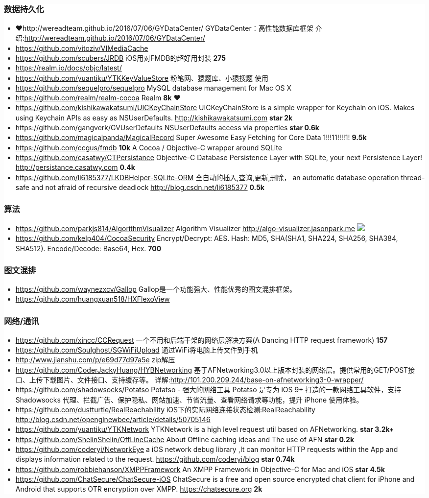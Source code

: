 ### 数据持久化
* ❤️http://wereadteam.github.io/2016/07/06/GYDataCenter/ GYDataCenter：高性能数据库框架 介绍:http://wereadteam.github.io/2016/07/06/GYDataCenter/
* https://github.com/vitoziv/VIMediaCache 
* https://github.com/scubers/JRDB iOS用对FMDB的超好用封装  **275**
* https://realm.io/docs/objc/latest/
* https://github.com/yuantiku/YTKKeyValueStore 粉笔网、猿题库、小猿搜题 使用
* https://github.com/sequelpro/sequelpro MySQL database management for Mac OS X 
* https://github.com/realm/realm-cocoa Realm **8k** ❤️
* https://github.com/kishikawakatsumi/UICKeyChainStore UICKeyChainStore is a simple wrapper for Keychain on iOS. Makes using Keychain APIs as easy as NSUserDefaults. http://kishikawakatsumi.com **star 2k**
* https://github.com/gangverk/GVUserDefaults NSUserDefaults access via properties **star 0.6k**
* https://github.com/magicalpanda/MagicalRecord Super Awesome Easy Fetching for Core Data 1!!!11!!!!1! **9.5k**
* https://github.com/ccgus/fmdb **10k** A Cocoa / Objective-C wrapper around SQLite
* https://github.com/casatwy/CTPersistance Objective-C Database Persistence Layer with SQLite, your next Persistence Layer! http://persistance.casatwy.com **0.4k**
* https://github.com/li6185377/LKDBHelper-SQLite-ORM 全自动的插入,查询,更新,删除， an automatic database operation thread-safe and not afraid of recursive deadlock http://blog.csdn.net/li6185377 **0.5k**

### 算法
* https://github.com/parkjs814/AlgorithmVisualizer Algorithm Visualizer http://algo-visualizer.jasonpark.me ![](https://camo.githubusercontent.com/1d2e3b7d06c18d8e4e49d34cf06622b5d405b01a/687474703a2f2f692e67697068792e636f6d2f336f3645684a46677379536858364d48654d2e676966) 
* https://github.com/kelp404/CocoaSecurity Encrypt/Decrypt: AES. Hash: MD5, SHA(SHA1, SHA224, SHA256, SHA384, SHA512). Encode/Decode: Base64, Hex. **700**

### 图文混排
* https://github.com/waynezxcv/Gallop
Gallop是一个功能强大、性能优秀的图文混排框架。
* https://github.com/huangxuan518/HXFlexoView 

### 网络/通讯
* https://github.com/xincc/CCRequest 一个不用和后端干架的网络层解决方案(A Dancing HTTP request framework) **157**
* https://github.com/Soulghost/SGWiFiUpload 通过WiFi将电脑上传文件到手机
* http://www.jianshu.com/p/e69d77d97a5e zip解压
* https://github.com/CoderJackyHuang/HYBNetworking 基于AFNetworking3.0以上版本封装的网络层。提供常用的GET/POST接口、上传下载图片、文件接口、支持缓存等。 详解:http://101.200.209.244/base-on-afnetworking3-0-wrapper/
* https://github.com/shadowsocks/Potatso Potatso - 强大的网络工具 Potatso 是专为 iOS 9+ 打造的一款网络工具软件，支持 Shadowsocks 代理、拦截广告、保护隐私、网站加速、节省流量、查看网络请求等功能，提升 iPhone 使用体验。
* https://github.com/dustturtle/RealReachability iOS下的实际网络连接状态检测:RealReachability http://blog.csdn.net/openglnewbee/article/details/50705146
* https://github.com/yuantiku/YTKNetwork YTKNetwork is a high level request util based on AFNetworking. **star 3.2k+**
* https://github.com/ShelinShelin/OffLineCache About Offline caching ideas and The use of AFN **star 0.2k**
* https://github.com/coderyi/NetworkEye a iOS network debug library ,It can monitor HTTP requests within the App and displays information related to the request. https://github.com/coderyi/blog **star 0.74k**
* https://github.com/robbiehanson/XMPPFramework An XMPP Framework in Objective-C for Mac and iOS **star 4.5k**
* https://github.com/ChatSecure/ChatSecure-iOS ChatSecure is a free and open source encrypted chat client for iPhone and Android that supports OTR encryption over XMPP. https://chatsecure.org **2k**

